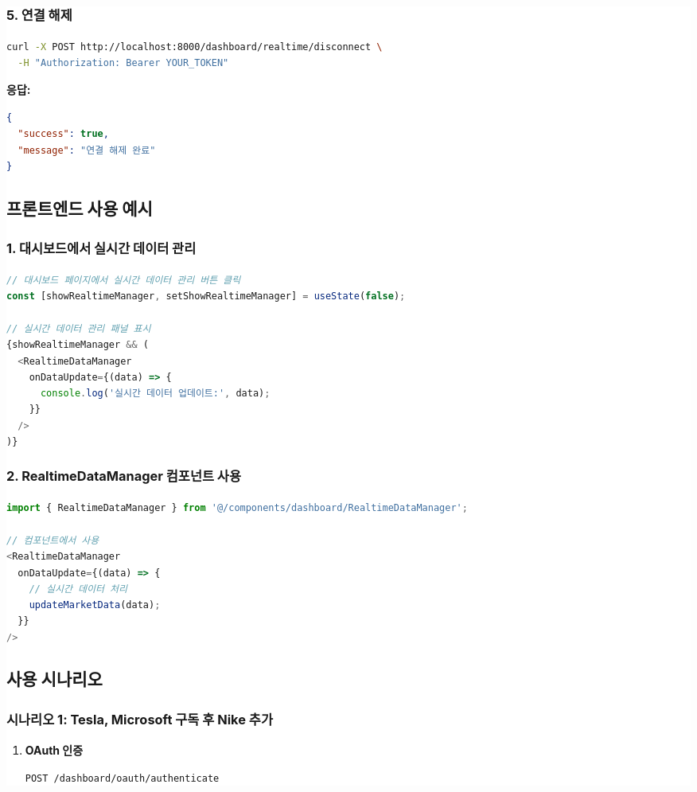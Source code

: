 ### 5. 연결 해제

```bash
curl -X POST http://localhost:8000/dashboard/realtime/disconnect \
  -H "Authorization: Bearer YOUR_TOKEN"
```

**응답:**
```json
{
  "success": true,
  "message": "연결 해제 완료"
}
```

## 프론트엔드 사용 예시

### 1. 대시보드에서 실시간 데이터 관리

```typescript
// 대시보드 페이지에서 실시간 데이터 관리 버튼 클릭
const [showRealtimeManager, setShowRealtimeManager] = useState(false);

// 실시간 데이터 관리 패널 표시
{showRealtimeManager && (
  <RealtimeDataManager 
    onDataUpdate={(data) => {
      console.log('실시간 데이터 업데이트:', data);
    }}
  />
)}
```

### 2. RealtimeDataManager 컴포넌트 사용

```typescript
import { RealtimeDataManager } from '@/components/dashboard/RealtimeDataManager';

// 컴포넌트에서 사용
<RealtimeDataManager 
  onDataUpdate={(data) => {
    // 실시간 데이터 처리
    updateMarketData(data);
  }}
/>
```

## 사용 시나리오

### 시나리오 1: Tesla, Microsoft 구독 후 Nike 추가

1. **OAuth 인증**
   ```bash
   POST /dashboard/oauth/authenticate
   ```
